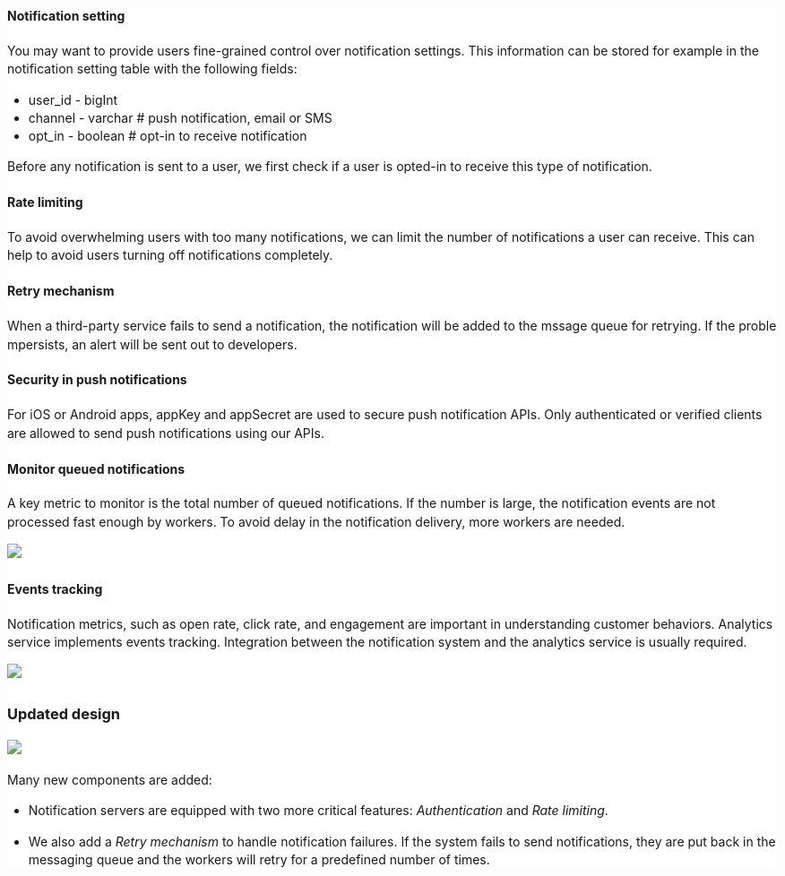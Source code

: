 #### Notification setting

You may want to provide users fine-grained control over notification settings. This information can be stored for example in the notification setting table with the following fields:

* user_id - bigInt
* channel - varchar # push notification, email or SMS
* opt_in - boolean # opt-in to receive notification

Before any notification is sent to a user, we first check if a user is opted-in to receive this type of notification.

#### Rate limiting

To avoid overwhelming users with too many notifications, we can limit the number of notifications a user can receive. This can help to avoid users turning off notifications completely.

#### Retry mechanism

When a third-party service fails to send a notification, the notification will be added to the mssage queue for retrying. If the proble mpersists, an alert will be sent out to developers.

#### Security in push notifications

For iOS or Android apps, appKey and appSecret are used to secure push notification APIs. Only authenticated or verified clients are allowed to send push notifications using our APIs.

#### Monitor queued notifications

A key metric to monitor is the total number of queued notifications. If the number is large, the notification events are not processed fast enough by workers. To avoid delay in the notification delivery, more workers are needed.

![](https://github.com/herrera-ignacio/architect-handbook/raw/3d6c142e1528b9d9c497a2db72d0251643a1c438/system-design/case-studies/notification-system/2021-09-27-23-26-44.png)

#### Events tracking

Notification metrics, such as open rate, click rate, and engagement are important in understanding customer behaviors. Analytics service implements events tracking. Integration between the notification system and the analytics service is usually required.

![](https://github.com/herrera-ignacio/architect-handbook/raw/3d6c142e1528b9d9c497a2db72d0251643a1c438/system-design/case-studies/notification-system/2021-09-27-23-27-26.png)

### Updated design

![](https://github.com/herrera-ignacio/architect-handbook/raw/3d6c142e1528b9d9c497a2db72d0251643a1c438/system-design/case-studies/notification-system/2021-09-27-23-27-46.png)

Many new components are added:

* Notification servers are equipped with two more critical features: *Authentication* and *Rate limiting*.

* We also add a *Retry mechanism* to handle notification failures. If the system fails to send notifications, they are put back in the messaging queue and the workers will retry for a predefined number of times.
